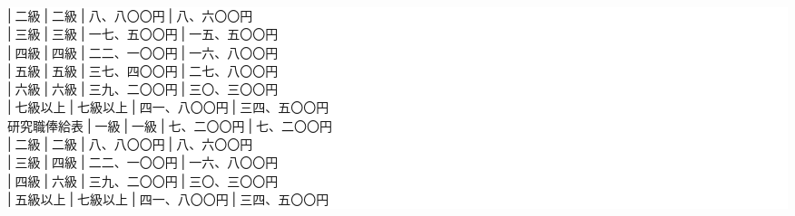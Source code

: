 | 二級 | 二級 | 八、八〇〇円 | 八、六〇〇円  
| 三級 | 三級 | 一七、五〇〇円 | 一五、五〇〇円  
| 四級 | 四級 | 二二、一〇〇円 | 一六、八〇〇円  
| 五級 | 五級 | 三七、四〇〇円 | 二七、八〇〇円  
| 六級 | 六級 | 三九、二〇〇円 | 三〇、三〇〇円  
| 七級以上 | 七級以上 | 四一、八〇〇円 | 三四、五〇〇円  
研究職俸給表 | 一級 | 一級 | 七、二〇〇円 | 七、二〇〇円  
| 二級 | 二級 | 八、八〇〇円 | 八、六〇〇円  
| 三級 | 四級 | 二二、一〇〇円 | 一六、八〇〇円  
| 四級 | 六級 | 三九、二〇〇円 | 三〇、三〇〇円  
| 五級以上 | 七級以上 | 四一、八〇〇円 | 三四、五〇〇円
